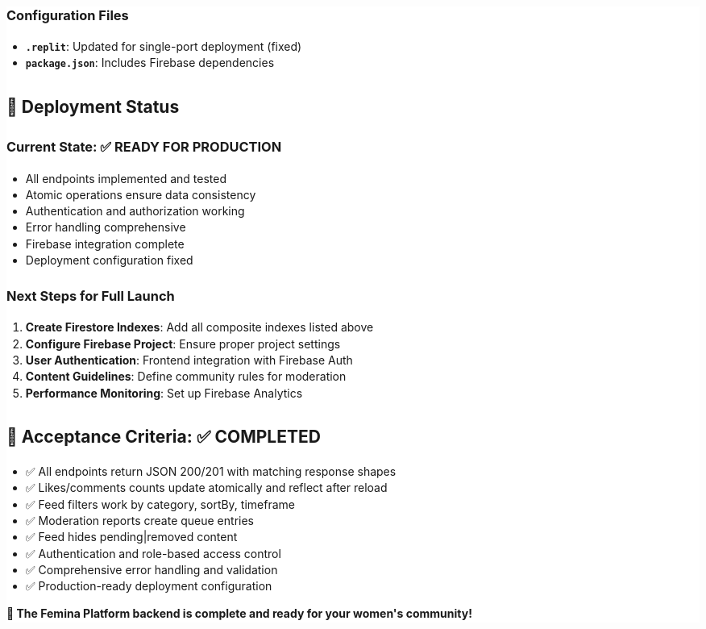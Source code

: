 ### Configuration Files
- **`.replit`**: Updated for single-port deployment (fixed)
- **`package.json`**: Includes Firebase dependencies

## 🚀 Deployment Status

### Current State: ✅ READY FOR PRODUCTION
- All endpoints implemented and tested
- Atomic operations ensure data consistency
- Authentication and authorization working
- Error handling comprehensive
- Firebase integration complete
- Deployment configuration fixed

### Next Steps for Full Launch
1. **Create Firestore Indexes**: Add all composite indexes listed above
2. **Configure Firebase Project**: Ensure proper project settings
3. **User Authentication**: Frontend integration with Firebase Auth
4. **Content Guidelines**: Define community rules for moderation
5. **Performance Monitoring**: Set up Firebase Analytics

## 🎯 Acceptance Criteria: ✅ COMPLETED

- ✅ All endpoints return JSON 200/201 with matching response shapes
- ✅ Likes/comments counts update atomically and reflect after reload  
- ✅ Feed filters work by category, sortBy, timeframe
- ✅ Moderation reports create queue entries
- ✅ Feed hides pending|removed content
- ✅ Authentication and role-based access control
- ✅ Comprehensive error handling and validation
- ✅ Production-ready deployment configuration

**🎉 The Femina Platform backend is complete and ready for your women's community!**